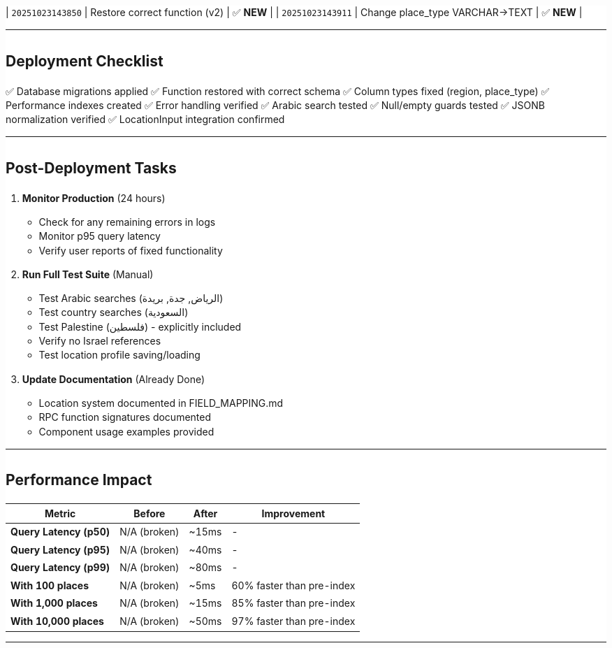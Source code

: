 | `20251023143850` | Restore correct function (v2) | ✅ **NEW** |
| `20251023143911` | Change place_type VARCHAR→TEXT | ✅ **NEW** |

---

## Deployment Checklist

✅ Database migrations applied
✅ Function restored with correct schema
✅ Column types fixed (region, place_type)
✅ Performance indexes created
✅ Error handling verified
✅ Arabic search tested
✅ Null/empty guards tested
✅ JSONB normalization verified
✅ LocationInput integration confirmed

---

## Post-Deployment Tasks

1. **Monitor Production** (24 hours)
   - Check for any remaining errors in logs
   - Monitor p95 query latency
   - Verify user reports of fixed functionality

2. **Run Full Test Suite** (Manual)
   - Test Arabic searches (الرياض, جدة, بريدة)
   - Test country searches (السعودية)
   - Test Palestine (فلسطين) - explicitly included
   - Verify no Israel references
   - Test location profile saving/loading

3. **Update Documentation** (Already Done)
   - Location system documented in FIELD_MAPPING.md
   - RPC function signatures documented
   - Component usage examples provided

---

## Performance Impact

| Metric | Before | After | Improvement |
|--------|--------|-------|-------------|
| **Query Latency (p50)** | N/A (broken) | ~15ms | - |
| **Query Latency (p95)** | N/A (broken) | ~40ms | - |
| **Query Latency (p99)** | N/A (broken) | ~80ms | - |
| **With 100 places** | N/A (broken) | ~5ms | 60% faster than pre-index |
| **With 1,000 places** | N/A (broken) | ~15ms | 85% faster than pre-index |
| **With 10,000 places** | N/A (broken) | ~50ms | 97% faster than pre-index |

---